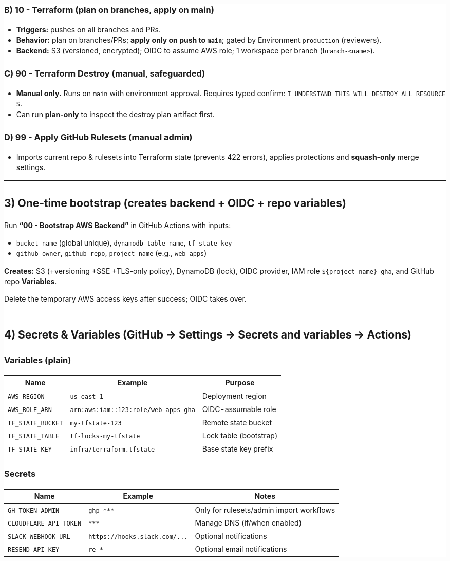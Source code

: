 ### B) 10 - Terraform (plan on branches, apply on main)
- **Triggers:** pushes on all branches and PRs.
- **Behavior:** plan on branches/PRs; **apply only on push to `main`**; gated by Environment `production` (reviewers).
- **Backend:** S3 (versioned, encrypted); OIDC to assume AWS role; 1 workspace per branch (`branch-<name>`).

### C) 90 - Terraform Destroy (manual, safeguarded)
- **Manual only.** Runs on `main` with environment approval. Requires typed confirm:
  `I UNDERSTAND THIS WILL DESTROY ALL RESOURCES`.
- Can run **plan-only** to inspect the destroy plan artifact first.

### D) 99 - Apply GitHub Rulesets (manual admin)
- Imports current repo & rulesets into Terraform state (prevents 422 errors), applies protections and **squash‑only** merge settings.

---

## 3) One‑time bootstrap (creates backend + OIDC + repo variables)
Run **“00 - Bootstrap AWS Backend”** in GitHub Actions with inputs:
- `bucket_name` (global unique), `dynamodb_table_name`, `tf_state_key`
- `github_owner`, `github_repo`, `project_name` (e.g., `web-apps`)

**Creates:** S3 (+versioning +SSE +TLS-only policy), DynamoDB (lock), OIDC provider, IAM role `${project_name}-gha`, and GitHub repo **Variables**.

Delete the temporary AWS access keys after success; OIDC takes over.

---

## 4) Secrets & Variables (GitHub → Settings → Secrets and variables → Actions)

### Variables (plain)
| Name | Example | Purpose |
|---|---|---|
| `AWS_REGION` | `us-east-1` | Deployment region |
| `AWS_ROLE_ARN` | `arn:aws:iam::123:role/web-apps-gha` | OIDC-assumable role |
| `TF_STATE_BUCKET` | `my-tfstate-123` | Remote state bucket |
| `TF_STATE_TABLE` | `tf-locks-my-tfstate` | Lock table (bootstrap) |
| `TF_STATE_KEY` | `infra/terraform.tfstate` | Base state key prefix |

### Secrets
| Name | Example | Notes |
|---|---|---|
| `GH_TOKEN_ADMIN` | `ghp_***` | Only for rulesets/admin import workflows |
| `CLOUDFLARE_API_TOKEN` | `***` | Manage DNS (if/when enabled) |
| `SLACK_WEBHOOK_URL` | `https://hooks.slack.com/...` | Optional notifications |
| `RESEND_API_KEY` | `re_*` | Optional email notifications |
